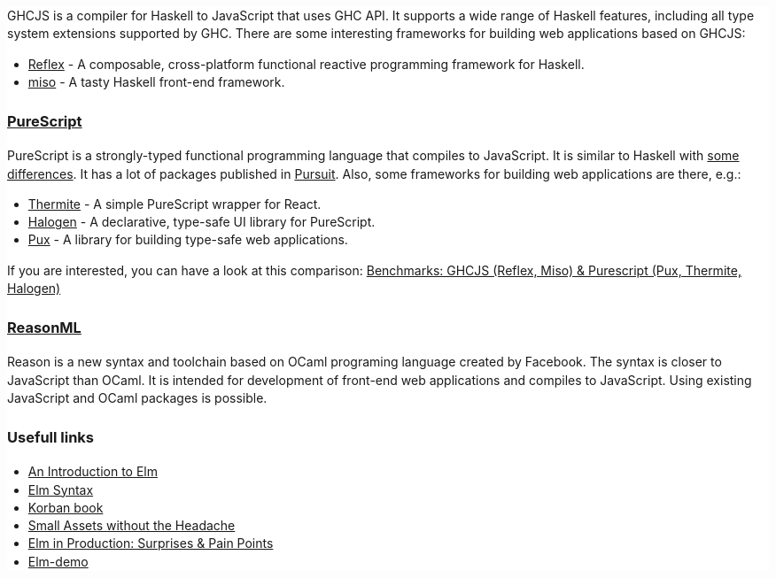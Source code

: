 GHCJS is a compiler for Haskell to JavaScript that uses GHC API. It supports a wide range of Haskell features, including all type system extensions supported by GHC. There are some interesting frameworks for building web applications based on GHCJS:

- [Reflex](https://reflex-frp.org) - A composable, cross-platform functional reactive programming framework for Haskell.
- [miso](https://haskell-miso.org) - A tasty Haskell front-end framework.

### [PureScript](http://www.purescript.org)

PureScript is a strongly-typed functional programming language that compiles to JavaScript. It is similar to Haskell with [some differences](https://github.com/purescript/documentation/blob/master/language/Differences-from-Haskell.md). It has a lot of packages published in [Pursuit](https://pursuit.purescript.org). Also, some frameworks for building web applications are there, e.g.:

- [Thermite](https://github.com/paf31/purescript-thermite) - A simple PureScript wrapper for React.
- [Halogen](https://github.com/slamdata/purescript-halogen) - A declarative, type-safe UI library for PureScript.
- [Pux](https://github.com/alexmingoia/purescript-pux) - A library for building type-safe web applications.

If you are interested, you can have a look at this comparison: [Benchmarks: GHCJS (Reflex, Miso) & Purescript (Pux, Thermite, Halogen)](https://medium.com/@saurabhnanda/benchmarks-fp-languages-libraries-for-front-end-development-a11af0542f7e)

### [ReasonML](https://reasonml.github.io)

Reason is a new syntax and toolchain based on OCaml programing language created by Facebook. The syntax is closer to JavaScript than OCaml. It is intended for development of front-end web applications and compiles to JavaScript. Using existing JavaScript and OCaml packages is possible.

### Usefull links

- [An Introduction to Elm](https://guide.elm-lang.org)
- [Elm Syntax](https://elm-lang.org/docs/syntax)
- [Korban book](https://korban.net/elm/book/)
- [Small Assets without the Headache](https://elm-lang.org/blog/small-assets-without-the-headache)
- [Elm in Production: Surprises & Pain Points](https://www.youtube.com/watch?v=LZj_1qVURL0)
- [Elm-demo](https://github.com/deny1994/elm-demo)
